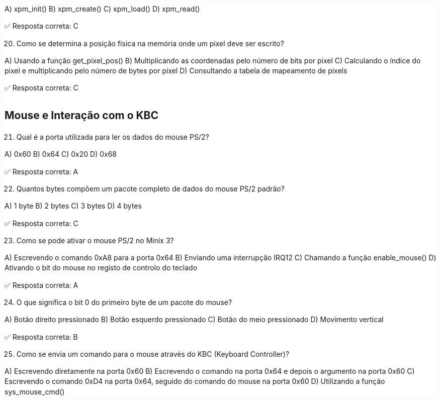 A) xpm_init()
B) xpm_create()
C) xpm_load()
D) xpm_read()

✅ Resposta correta: C

20. Como se determina a posição física na memória onde um pixel deve ser escrito?

A) Usando a função get_pixel_pos()
B) Multiplicando as coordenadas pelo número de bits por pixel
C) Calculando o índice do pixel e multiplicando pelo número de bytes por pixel
D) Consultando a tabela de mapeamento de pixels

✅ Resposta correta: C

## Mouse e Interação com o KBC

21. Qual é a porta utilizada para ler os dados do mouse PS/2?

A) 0x60
B) 0x64
C) 0x20
D) 0x68

✅ Resposta correta: A

22. Quantos bytes compõem um pacote completo de dados do mouse PS/2 padrão?

A) 1 byte
B) 2 bytes
C) 3 bytes
D) 4 bytes

✅ Resposta correta: C

23. Como se pode ativar o mouse PS/2 no Minix 3?

A) Escrevendo o comando 0xA8 para a porta 0x64
B) Enviando uma interrupção IRQ12
C) Chamando a função enable_mouse()
D) Ativando o bit do mouse no registo de controlo do teclado

✅ Resposta correta: A

24. O que significa o bit 0 do primeiro byte de um pacote do mouse?

A) Botão direito pressionado
B) Botão esquerdo pressionado
C) Botão do meio pressionado
D) Movimento vertical

✅ Resposta correta: B

25. Como se envia um comando para o mouse através do KBC (Keyboard Controller)?

A) Escrevendo diretamente na porta 0x60
B) Escrevendo o comando na porta 0x64 e depois o argumento na porta 0x60
C) Escrevendo o comando 0xD4 na porta 0x64, seguido do comando do mouse na porta 0x60
D) Utilizando a função sys_mouse_cmd()
